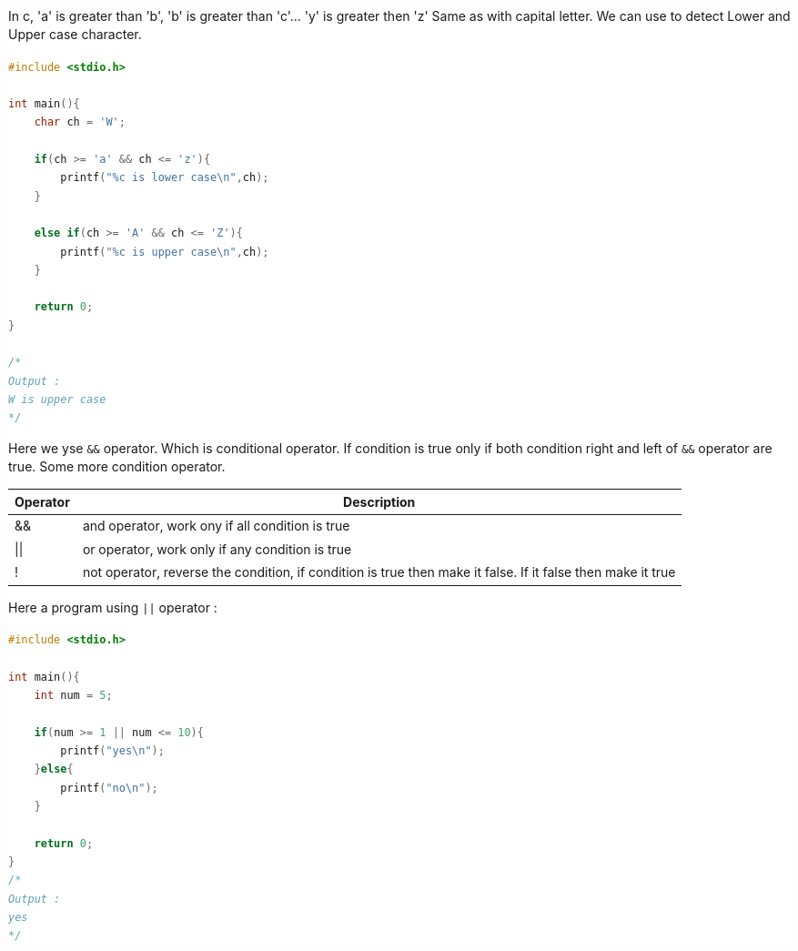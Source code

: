 In c, 'a' is greater than 'b', 'b' is greater than 'c'... 'y' is greater then 'z' Same as with capital letter. We can use to detect Lower and Upper case character.

```c
#include <stdio.h>

int main(){
    char ch = 'W';

    if(ch >= 'a' && ch <= 'z'){
        printf("%c is lower case\n",ch);
    }

    else if(ch >= 'A' && ch <= 'Z'){
        printf("%c is upper case\n",ch);
    }

    return 0;
}

/*
Output : 
W is upper case
*/
```

Here we yse `&&` operator. Which is conditional operator. If condition is true only if both condition right and left of `&&` operator are true. Some more condition operator.

| Operator | Description                             |
|----------|-----------------------------------------|
|    &&    | and operator, work ony if all condition is true |
| \|\|     | or operator, work only if any condition is true |
|   !      | not operator, reverse the condition, if condition is true then make it false. If it false then make it true |

Here a program using `||` operator : 
```c
#include <stdio.h>

int main(){
    int num = 5;

    if(num >= 1 || num <= 10){
        printf("yes\n");
    }else{
        printf("no\n");
    }

    return 0;
}
/*
Output :
yes
*/
```
